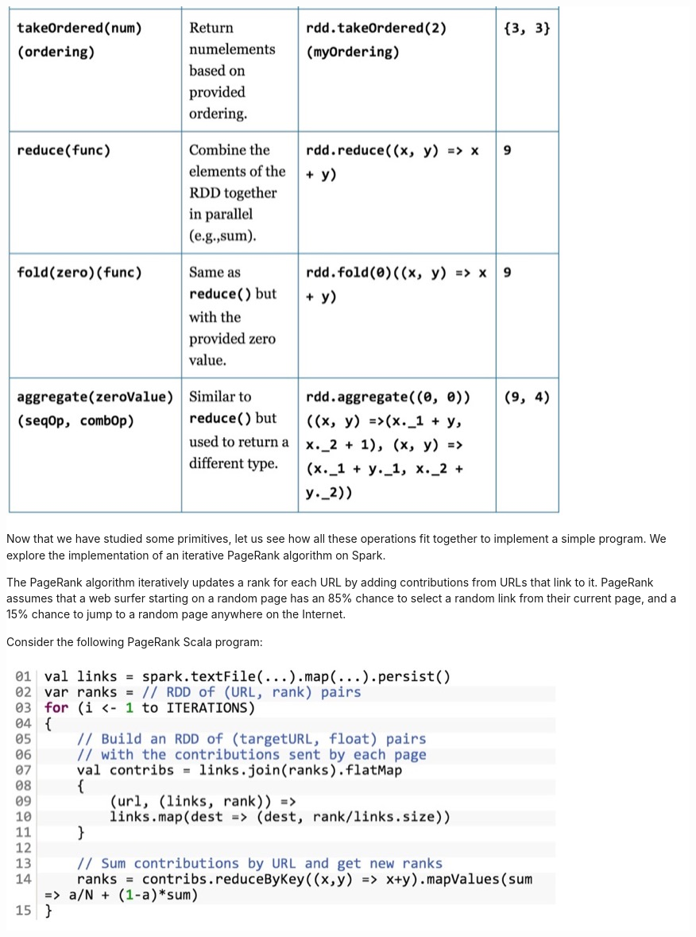 ![](/images/14601366815698.jpg)

Now that we have studied some primitives, let us see how all these operations fit together to implement a simple program. We explore the implementation of an iterative PageRank algorithm on Spark.

The PageRank algorithm iteratively updates a rank for each URL by adding contributions from URLs that link to it. PageRank assumes that a web surfer starting on a random page has an 85% chance to select a random link from their current page, and a 15% chance to jump to a random page anywhere on the Internet.

Consider the following PageRank Scala program:

![](/images/14601367071945.jpg)
